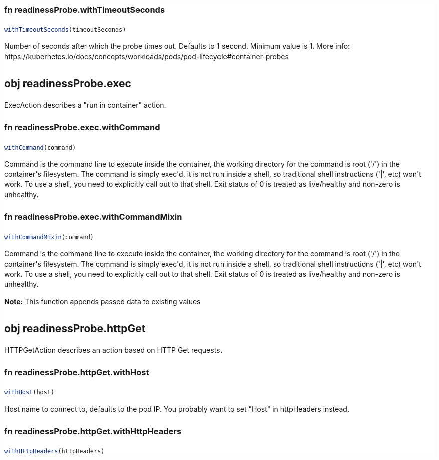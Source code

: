 ### fn readinessProbe.withTimeoutSeconds

```ts
withTimeoutSeconds(timeoutSeconds)
```

Number of seconds after which the probe times out. Defaults to 1 second. Minimum value is 1. More info: https://kubernetes.io/docs/concepts/workloads/pods/pod-lifecycle#container-probes

## obj readinessProbe.exec

ExecAction describes a "run in container" action.

### fn readinessProbe.exec.withCommand

```ts
withCommand(command)
```

Command is the command line to execute inside the container, the working directory for the command  is root ('/') in the container's filesystem. The command is simply exec'd, it is not run inside a shell, so traditional shell instructions ('|', etc) won't work. To use a shell, you need to explicitly call out to that shell. Exit status of 0 is treated as live/healthy and non-zero is unhealthy.

### fn readinessProbe.exec.withCommandMixin

```ts
withCommandMixin(command)
```

Command is the command line to execute inside the container, the working directory for the command  is root ('/') in the container's filesystem. The command is simply exec'd, it is not run inside a shell, so traditional shell instructions ('|', etc) won't work. To use a shell, you need to explicitly call out to that shell. Exit status of 0 is treated as live/healthy and non-zero is unhealthy.

**Note:** This function appends passed data to existing values

## obj readinessProbe.httpGet

HTTPGetAction describes an action based on HTTP Get requests.

### fn readinessProbe.httpGet.withHost

```ts
withHost(host)
```

Host name to connect to, defaults to the pod IP. You probably want to set "Host" in httpHeaders instead.

### fn readinessProbe.httpGet.withHttpHeaders

```ts
withHttpHeaders(httpHeaders)
```
